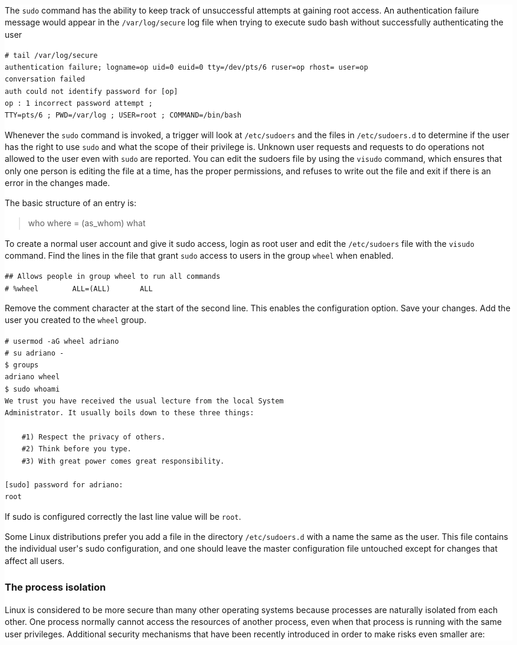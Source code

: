 The ``sudo`` command has the ability to keep track of unsuccessful attempts at gaining root access. An authentication failure message would appear in the ``/var/log/secure`` log file  when trying to execute sudo bash without successfully authenticating the user

```
# tail /var/log/secure
authentication failure; logname=op uid=0 euid=0 tty=/dev/pts/6 ruser=op rhost= user=op
conversation failed
auth could not identify password for [op]
op : 1 incorrect password attempt ;
TTY=pts/6 ; PWD=/var/log ; USER=root ; COMMAND=/bin/bash
```

Whenever the ``sudo`` command is invoked, a trigger will look at ``/etc/sudoers`` and the files in ``/etc/sudoers.d`` to determine if the user has the right to use ``sudo`` and what the scope of their privilege is. Unknown user requests and requests to do operations not allowed to the user even with ``sudo`` are reported. You can edit the sudoers file by using the ``visudo`` command, which ensures that only one person is editing the file at a time, has the proper permissions, and refuses to write out the file and exit if there is an error in the changes made.

The basic structure of an entry is:
> who where = (as_whom) what

To create a normal user account and give it sudo access, login as root user and edit the ``/etc/sudoers`` file with the ``visudo`` command. Find the lines in the file that grant ``sudo`` access to users in the group ``wheel`` when enabled.
```
## Allows people in group wheel to run all commands
# %wheel        ALL=(ALL)       ALL
```
Remove the comment character at the start of the second line. This enables the configuration option. Save your changes. Add the user you created to the ``wheel`` group.
```
# usermod -aG wheel adriano
# su adriano -
$ groups
adriano wheel
$ sudo whoami
We trust you have received the usual lecture from the local System
Administrator. It usually boils down to these three things:

    #1) Respect the privacy of others.
    #2) Think before you type.
    #3) With great power comes great responsibility.

[sudo] password for adriano:
root
```
If sudo is configured correctly the last line value will be ``root``.

Some Linux distributions prefer you add a file in the directory ``/etc/sudoers.d`` with a name the same as the user. This file contains the individual user's sudo configuration, and one should leave the master configuration file untouched except for changes that affect all users.

### The process isolation
Linux is considered to be more secure than many other operating systems because processes are naturally isolated from each other. One process normally cannot access the resources of another process, even when that process is running with the same user privileges. Additional security mechanisms that have been recently introduced in order to make risks even smaller are:
